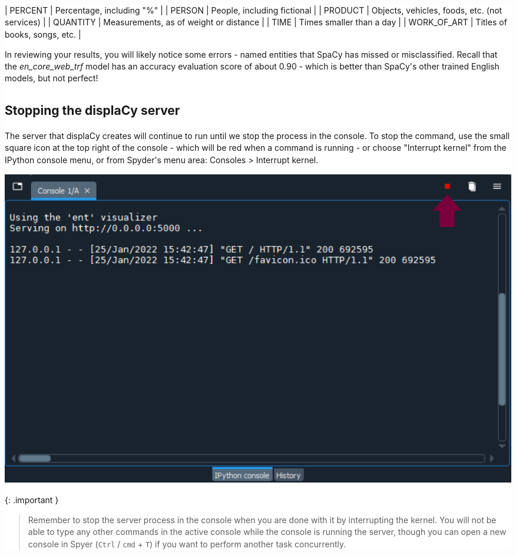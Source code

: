 | PERCENT | Percentage, including "%" |
| PERSON | People, including fictional |
| PRODUCT | Objects, vehicles, foods, etc. (not services) |
| QUANTITY | Measurements, as of weight or distance |
| TIME | Times smaller than a day |
| WORK_OF_ART | Titles of books, songs, etc. |


In reviewing your results, you will likely notice some errors - named entities that SpaCy has missed or misclassified. Recall that the *en_core_web_trf* model has an accuracy evaluation score of about 0.90 - which is better than SpaCy's other trained English models, but not perfect!

## Stopping the displaCy server

The server that displaCy creates will continue to run until we stop the process in the console. To stop the command, use the small square icon at the top right of the console - which will be red when a command is running - or choose "Interrupt kernel" from the IPython console menu, or from Spyder's menu area: Consoles > Interrupt kernel.

<img src="../assets/img/visualize/console-stop.png" width="100%" alt="the console with an arrow pointing to the button that stops the localhost server">

{: .important }
> Remember to stop the server process in the console when you are done with it by interrupting the kernel. You will not be able to type any other commands in the active console while the console is running the server, though you can open a new console in Spyer (`Ctrl` / `cmd` + `T`) if you want to perform another task concurrently. 
